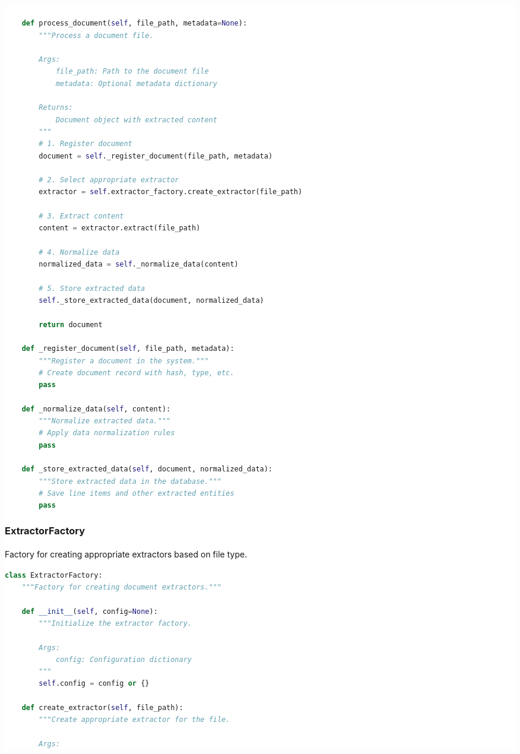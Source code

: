 ```python
    
    def process_document(self, file_path, metadata=None):
        """Process a document file.
        
        Args:
            file_path: Path to the document file
            metadata: Optional metadata dictionary
            
        Returns:
            Document object with extracted content
        """
        # 1. Register document
        document = self._register_document(file_path, metadata)
        
        # 2. Select appropriate extractor
        extractor = self.extractor_factory.create_extractor(file_path)
        
        # 3. Extract content
        content = extractor.extract(file_path)
        
        # 4. Normalize data
        normalized_data = self._normalize_data(content)
        
        # 5. Store extracted data
        self._store_extracted_data(document, normalized_data)
        
        return document
    
    def _register_document(self, file_path, metadata):
        """Register a document in the system."""
        # Create document record with hash, type, etc.
        pass
    
    def _normalize_data(self, content):
        """Normalize extracted data."""
        # Apply data normalization rules
        pass
    
    def _store_extracted_data(self, document, normalized_data):
        """Store extracted data in the database."""
        # Save line items and other extracted entities
        pass
```

### ExtractorFactory

Factory for creating appropriate extractors based on file type.

```python
class ExtractorFactory:
    """Factory for creating document extractors."""
    
    def __init__(self, config=None):
        """Initialize the extractor factory.
        
        Args:
            config: Configuration dictionary
        """
        self.config = config or {}
        
    def create_extractor(self, file_path):
        """Create appropriate extractor for the file.
        
        Args:
```